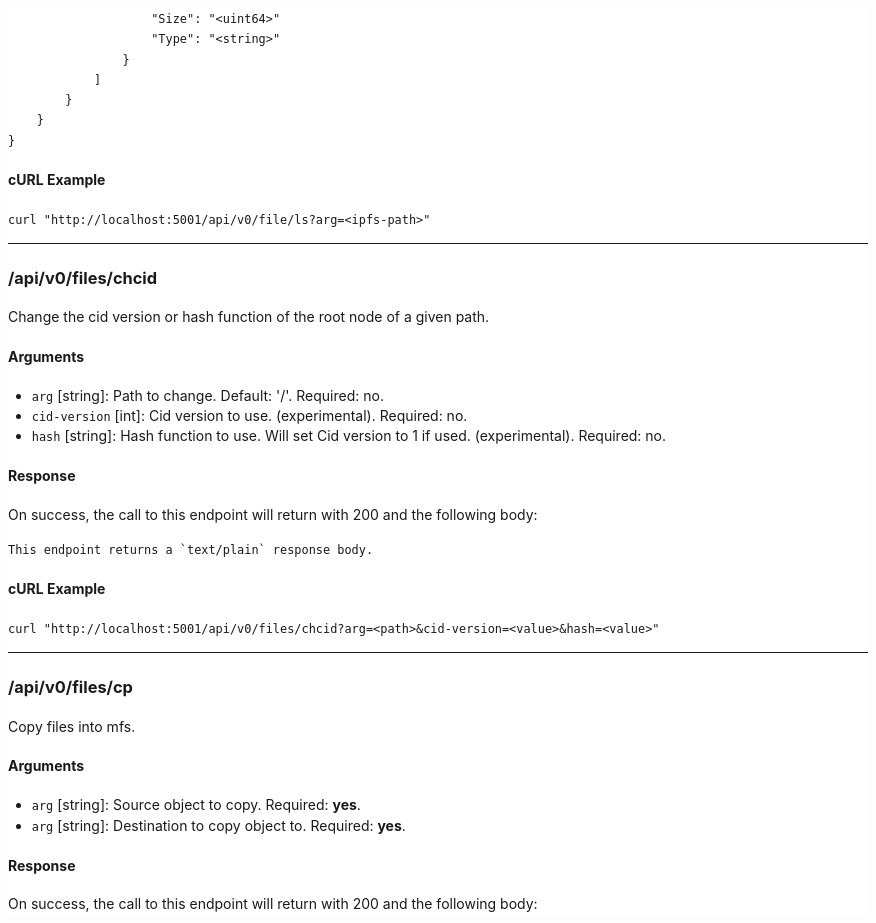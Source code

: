 ```text
                    "Size": "<uint64>"
                    "Type": "<string>"
                }
            ]
        }
    }
}

```

#### cURL Example

`curl "http://localhost:5001/api/v0/file/ls?arg=<ipfs-path>"`

***

### /api/v0/files/chcid

Change the cid version or hash function of the root node of a given path.


#### Arguments

  - `arg` [string]: Path to change. Default: '/'. Required: no.
  - `cid-version` [int]: Cid version to use. (experimental). Required: no.
  - `hash` [string]: Hash function to use. Will set Cid version to 1 if used. (experimental). Required: no.


#### Response

On success, the call to this endpoint will return with 200 and the following body:

```text
This endpoint returns a `text/plain` response body.
```

#### cURL Example

`curl "http://localhost:5001/api/v0/files/chcid?arg=<path>&cid-version=<value>&hash=<value>"`

***

### /api/v0/files/cp

Copy files into mfs.


#### Arguments

  - `arg` [string]: Source object to copy. Required: **yes**.
  - `arg` [string]: Destination to copy object to. Required: **yes**.


#### Response

On success, the call to this endpoint will return with 200 and the following body:
